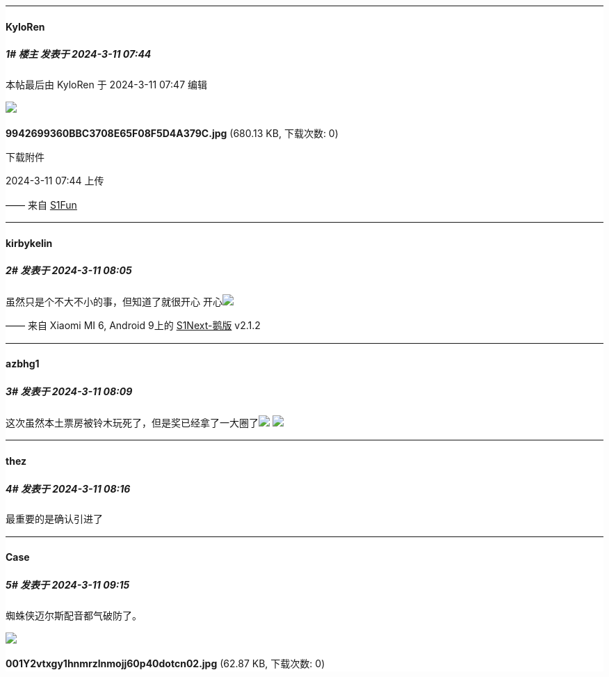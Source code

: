 ﻿
*****

####  KyloRen  
##### 1#       楼主       发表于 2024-3-11 07:44

 本帖最后由 KyloRen 于 2024-3-11 07:47 编辑 

<img src="https://img.saraba1st.com/forum/202403/11/074407s8t0p718ub9u7zlj.jpg" referrerpolicy="no-referrer">

<strong>9942699360BBC3708E65F08F5D4A379C.jpg</strong> (680.13 KB, 下载次数: 0)

下载附件

2024-3-11 07:44 上传

—— 来自 [S1Fun](https://s1fun.koalcat.com)

*****

####  kirbykelin  
##### 2#       发表于 2024-3-11 08:05

虽然只是个不大不小的事，但知道了就很开心
开心<img src="https://static.saraba1st.com/image/smiley/face2017/033.png" referrerpolicy="no-referrer">

—— 来自 Xiaomi MI 6, Android 9上的 [S1Next-鹅版](https://github.com/ykrank/S1-Next/releases) v2.1.2

*****

####  azbhg1  
##### 3#       发表于 2024-3-11 08:09

这次虽然本土票房被铃木玩死了，但是奖已经拿了一大圈了<img src="https://static.saraba1st.com/image/smiley/face2017/033.png" referrerpolicy="no-referrer">
<img src="https://p.sda1.dev/16/a95e4e0cb5ff98b57a0f8897ee52c447/CMP_20240311080822354.jpg" referrerpolicy="no-referrer">

*****

####  thez  
##### 4#       发表于 2024-3-11 08:16

最重要的是确认引进了

*****

####  Case  
##### 5#       发表于 2024-3-11 09:15

蜘蛛侠迈尔斯配音都气破防了。

<img src="https://img.saraba1st.com/forum/202403/11/091539ja7k6hxzavo4p9hv.jpg" referrerpolicy="no-referrer">

<strong>001Y2vtxgy1hnmrzlnmojj60p40dotcn02.jpg</strong> (62.87 KB, 下载次数: 0)
